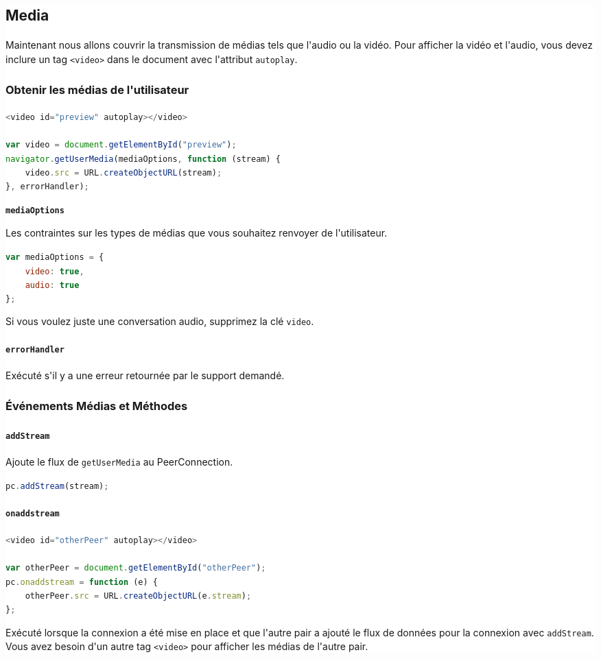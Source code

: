 ## Media

Maintenant nous allons couvrir la transmission de médias tels que l'audio ou la vidéo. Pour afficher la vidéo et l'audio, vous devez inclure un tag `<video>` dans le document avec l'attribut `autoplay`.

### Obtenir les médias de l'utilisateur

```js
<video id="preview" autoplay></video>

var video = document.getElementById("preview");
navigator.getUserMedia(mediaOptions, function (stream) {
    video.src = URL.createObjectURL(stream);
}, errorHandler);
```

**`mediaOptions`**

Les contraintes sur les types de médias que vous souhaitez renvoyer de l'utilisateur.

```js
var mediaOptions = {
    video: true,
    audio: true
};
```

Si vous voulez juste une conversation audio, supprimez la clé `video`.

#### **`errorHandler`**

Exécuté s'il y a une erreur retournée par le support demandé.

### Événements Médias et Méthodes

#### **`addStream`**

Ajoute le flux de `getUserMedia` au PeerConnection.

```js
pc.addStream(stream);
```

#### **`onaddstream`**

```js
<video id="otherPeer" autoplay></video>

var otherPeer = document.getElementById("otherPeer");
pc.onaddstream = function (e) {
    otherPeer.src = URL.createObjectURL(e.stream);
};
```

Exécuté lorsque la connexion a été mise en place et que l'autre pair a ajouté le flux de données pour la connexion avec `addStream`. Vous avez besoin d'un autre tag `<video>` pour afficher les médias de l'autre pair.
